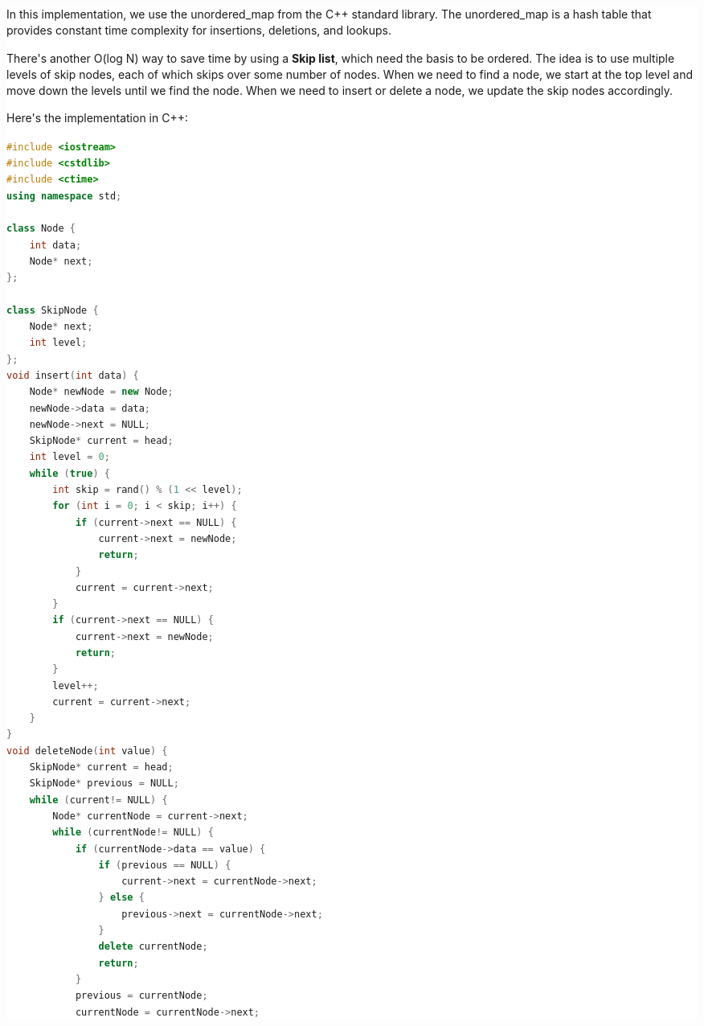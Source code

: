 In this implementation, we use the unordered_map from the C++ standard library. The unordered_map is a hash table that provides constant time complexity for insertions, deletions, and lookups.

There's another O(log N) way to save time by using a **Skip list**, which need the basis to be ordered. The idea is to use multiple levels of skip nodes, each of which skips over some number of nodes. When we need to find a node, we start at the top level and move down the levels until we find the node. When we need to insert or delete a node, we update the skip nodes accordingly.

Here's the implementation in C++:

```C++
#include <iostream>
#include <cstdlib>
#include <ctime>
using namespace std;

class Node {
    int data;
    Node* next;
};

class SkipNode {
    Node* next;
    int level;
};
void insert(int data) {
    Node* newNode = new Node;
    newNode->data = data;
    newNode->next = NULL;
    SkipNode* current = head;
    int level = 0;
    while (true) {
        int skip = rand() % (1 << level);
        for (int i = 0; i < skip; i++) {
            if (current->next == NULL) {
                current->next = newNode;
                return;
            }
            current = current->next;
        }
        if (current->next == NULL) {
            current->next = newNode;
            return;
        }
        level++;
        current = current->next;
    }
}
void deleteNode(int value) {
    SkipNode* current = head;
    SkipNode* previous = NULL;
    while (current!= NULL) {
        Node* currentNode = current->next;
        while (currentNode!= NULL) {
            if (currentNode->data == value) {
                if (previous == NULL) {
                    current->next = currentNode->next;
                } else {
                    previous->next = currentNode->next;
                }
                delete currentNode;
                return;
            }
            previous = currentNode;
            currentNode = currentNode->next;
```